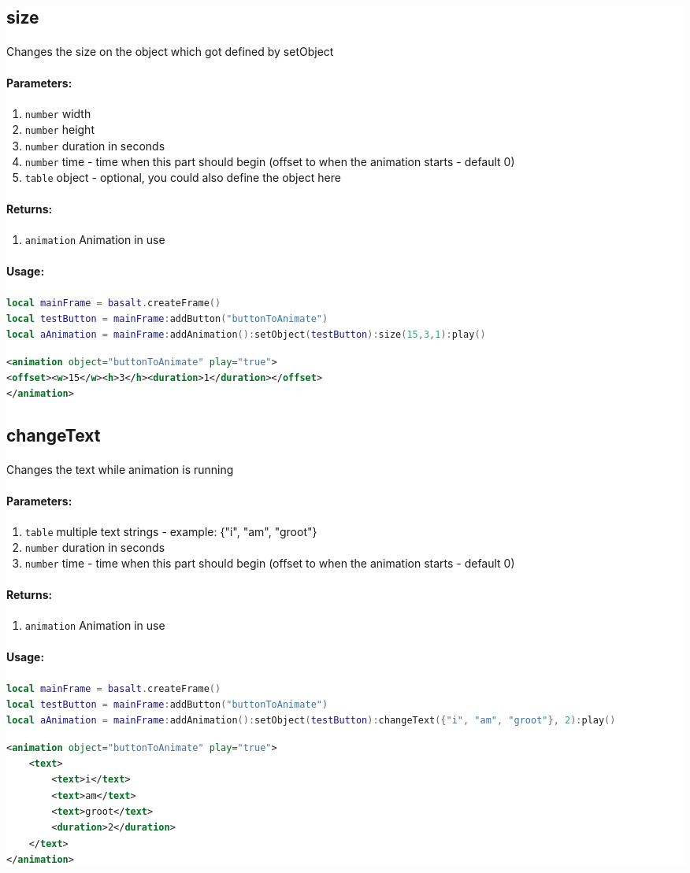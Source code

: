 ## size
Changes the size on the object which got defined by setObject

#### Parameters: 
1. `number` width
2. `number` height
3. `number` duration in seconds
4. `number` time - time when this part should begin (offset to when the animation starts - default 0)
5. `table` object - optional, you could also define the object here

#### Returns: 
1. `animation` Animation in use

#### Usage:
```lua
local mainFrame = basalt.createFrame()
local testButton = mainFrame:addButton("buttonToAnimate")
local aAnimation = mainFrame:addAnimation():setObject(testButton):size(15,3,1):play()
```
```xml
<animation object="buttonToAnimate" play="true">
<offset><w>15</w><h>3</h><duration>1</duration></offset>
</animation>
```

## changeText
Changes the text while animation is running

#### Parameters: 
1. `table` multiple text strings - example: {"i", "am", "groot"}
2. `number` duration in seconds
3. `number` time - time when this part should begin (offset to when the animation starts - default 0)

#### Returns: 
1. `animation` Animation in use

#### Usage:

```lua
local mainFrame = basalt.createFrame()
local testButton = mainFrame:addButton("buttonToAnimate")
local aAnimation = mainFrame:addAnimation():setObject(testButton):changeText({"i", "am", "groot"}, 2):play()
```
```xml
<animation object="buttonToAnimate" play="true">
    <text>
        <text>i</text>
        <text>am</text>
        <text>groot</text>
        <duration>2</duration>
    </text>
</animation>
```
